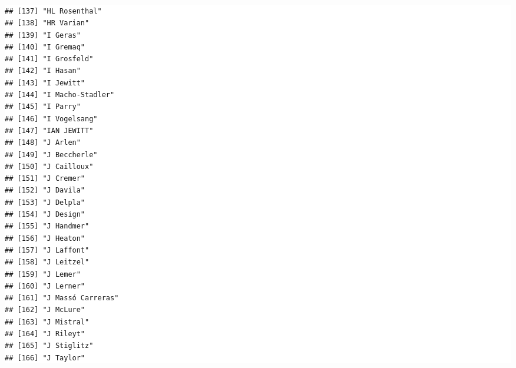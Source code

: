     ## [137] "HL Rosenthal"                                                                  
    ## [138] "HR Varian"                                                                     
    ## [139] "I Geras"                                                                       
    ## [140] "I Gremaq"                                                                      
    ## [141] "I Grosfeld"                                                                    
    ## [142] "I Hasan"                                                                       
    ## [143] "I Jewitt"                                                                      
    ## [144] "I Macho-Stadler"                                                               
    ## [145] "I Parry"                                                                       
    ## [146] "I Vogelsang"                                                                   
    ## [147] "IAN JEWITT"                                                                    
    ## [148] "J Arlen"                                                                       
    ## [149] "J Beccherle"                                                                   
    ## [150] "J Cailloux"                                                                    
    ## [151] "J Cremer"                                                                      
    ## [152] "J Davila"                                                                      
    ## [153] "J Delpla"                                                                      
    ## [154] "J Design"                                                                      
    ## [155] "J Handmer"                                                                     
    ## [156] "J Heaton"                                                                      
    ## [157] "J Laffont"                                                                     
    ## [158] "J Leitzel"                                                                     
    ## [159] "J Lemer"                                                                       
    ## [160] "J Lerner"                                                                      
    ## [161] "J Massó Carreras"                                                              
    ## [162] "J McLure"                                                                      
    ## [163] "J Mistral"                                                                     
    ## [164] "J Rileyt"                                                                      
    ## [165] "J Stiglitz"                                                                    
    ## [166] "J Taylor"                                                                      
